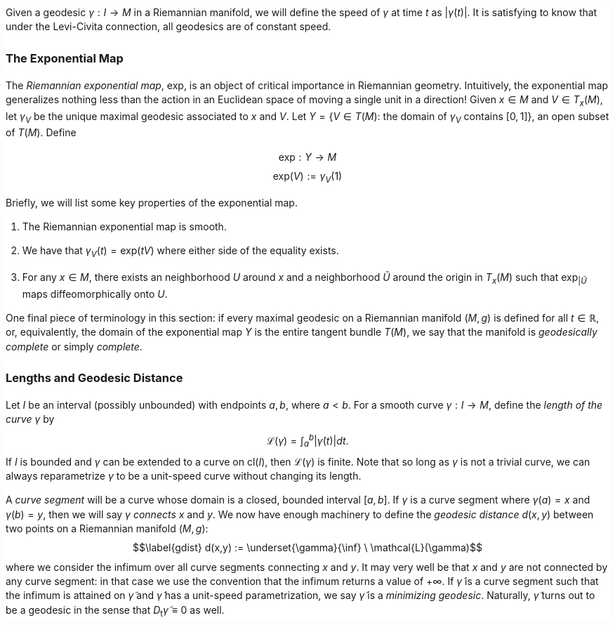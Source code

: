Given a geodesic $\gamma : I \to M$ in a Riemannian manifold, we will
define the speed of $\gamma$ at time $t$ as $|\dot{\gamma}(t)|$. It is
satisfying to know that under the Levi-Civita connection, all geodesics
are of constant speed.

### The Exponential Map

The *Riemannian exponential map*, exp, is an object of critical
importance in Riemannian geometry. Intuitively, the exponential map
generalizes nothing less than the action in an Euclidean space of moving
a single unit in a direction! Given $x \in M$ and $V \in T_x(M)$, let
$\gamma_V$ be the unique maximal geodesic associated to $x$ and $V$. Let
${\Upsilon} = \{V \in T(M)$: the domain of $\gamma_V$ contains $[0,1]$},
an open subset of $T(M)$. Define

$$\text{exp} : {\Upsilon} \to M$$
$$\text{exp}(V) := \gamma_V(1)$$

Briefly, we will list some key properties of the exponential map.

1.  The Riemannian exponential map is smooth.

2.  We have that $\gamma_V(t) = \text{exp}(tV)$ where either side of the
    equality exists.

3.  For any $x \in M$, there exists an neighborhood $U$ around $x$ and a
    neighborhood $\tilde{U}$ around the origin in $T_x(M)$ such that
    $\text{exp}_{|\tilde{U}}$ maps diffeomorphically onto $U$.

One final piece of terminology in this section: if every maximal
geodesic on a Riemannian manifold $(M, g)$ is defined for all
$t \in \mathbb{R}$, or, equivalently, the domain of the exponential map
$\Upsilon$ is the entire tangent bundle $T(M)$, we say that the manifold
is *geodesically complete* or simply *complete*.

### Lengths and Geodesic Distance

Let $I$ be an interval (possibly unbounded) with endpoints $a, b,$ where
$a < b$. For a smooth curve $\gamma : I \to M$, define the *length of
the curve* $\gamma$ by
$$\mathcal{L}(\gamma) = \int_a^b |\dot{\gamma}(t)|dt.$$ If $I$ is
bounded and $\gamma$ can be extended to a curve on cl$(I)$, then
$\mathcal{L}(\gamma)$ is finite. Note that so long as $\gamma$ is not a
trivial curve, we can always reparametrize $\gamma$ to be a unit-speed
curve without changing its length.

A *curve segment* will be a curve whose domain is a closed, bounded
interval $[a, b]$. If $\gamma$ is a curve segment where $\gamma(a) = x$
and $\gamma(b) = y$, then we will say $\gamma$ *connects* $x$ and $y$.
We now have enough machinery to define the *geodesic distance* $d(x,y)$
between two points on a Riemannian manifold $(M, g)$: $$\label{gdist}
d(x,y) := \underset{\gamma}{\inf} \ \mathcal{L}(\gamma)$$ where we
consider the infimum over all curve segments connecting $x$ and $y$. It
may very well be that $x$ and $y$ are not connected by any curve
segment: in that case we use the convention that the infimum returns a
value of $+\infty$. If $\tilde{\gamma}$ is a curve segment such that the
infimum is attained on $\tilde{\gamma}$ and $\tilde{\gamma}$ has a unit-speed
parametrization, we say $\tilde{\gamma}$ is a *minimizing geodesic*. Naturally,
$\tilde{\gamma}$ turns out to be a geodesic in the sense that $D_\text{t}
\tilde{\gamma} \equiv 0$ as well.


[^1]: Smooth curves will always be $C^\infty$ smooth.
[^2]: In the sense of a distance function between pairs of elements of a
[^3]: One may certainly consider complete manifolds that are not
[^4]: We use the term *ordinary cut locus* as this is the set of